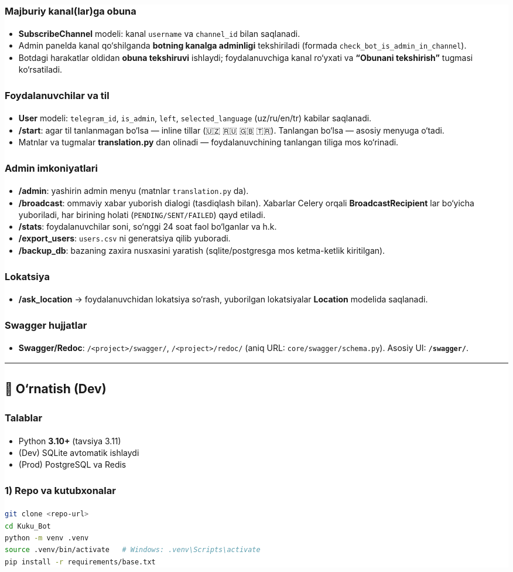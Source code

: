 ### Majburiy kanal(lar)ga obuna
- **SubscribeChannel** modeli: kanal `username` va `channel_id` bilan saqlanadi.
- Admin panelda kanal qo‘shilganda **botning kanalga adminligi** tekshiriladi (formada `check_bot_is_admin_in_channel`).
- Botdagi harakatlar oldidan **obuna tekshiruvi** ishlaydi; foydalanuvchiga kanal ro‘yxati va **“Obunani tekshirish”** tugmasi ko‘rsatiladi.

### Foydalanuvchilar va til
- **User** modeli: `telegram_id`, `is_admin`, `left`, `selected_language` (uz/ru/en/tr) kabilar saqlanadi.
- **/start**: agar til tanlanmagan bo‘lsa — inline tillar (🇺🇿 🇷🇺 🇬🇧 🇹🇷). Tanlangan bo‘lsa — asosiy menyuga o‘tadi.
- Matnlar va tugmalar **translation.py** dan olinadi — foydalanuvchining tanlangan tiliga mos ko‘rinadi.

### Admin imkoniyatlari
- **/admin**: yashirin admin menyu (matnlar `translation.py` da).
- **/broadcast**: ommaviy xabar yuborish dialogi (tasdiqlash bilan). Xabarlar Celery orqali **BroadcastRecipient** lar bo‘yicha yuboriladi, har birining holati (`PENDING/SENT/FAILED`) qayd etiladi.
- **/stats**: foydalanuvchilar soni, so‘nggi 24 soat faol bo‘lganlar va h.k.
- **/export_users**: `users.csv` ni generatsiya qilib yuboradi.
- **/backup_db**: bazaning zaxira nusxasini yaratish (sqlite/postgresga mos ketma-ketlik kiritilgan).

### Lokatsiya
- **/ask_location** → foydalanuvchidan lokatsiya so‘rash, yuborilgan lokatsiyalar **Location** modelida saqlanadi.

### Swagger hujjatlar
- **Swagger/Redoc**: `/<project>/swagger/`, `/<project>/redoc/` (aniq URL: `core/swagger/schema.py`). Asosiy UI: **`/swagger/`**.

---

## 🚀 O‘rnatish (Dev)

### Talablar
- Python **3.10+** (tavsiya 3.11)
- (Dev) SQLite avtomatik ishlaydi
- (Prod) PostgreSQL va Redis

### 1) Repo va kutubxonalar
```bash
git clone <repo-url>
cd Kuku_Bot
python -m venv .venv
source .venv/bin/activate   # Windows: .venv\Scripts\activate
pip install -r requirements/base.txt
```
